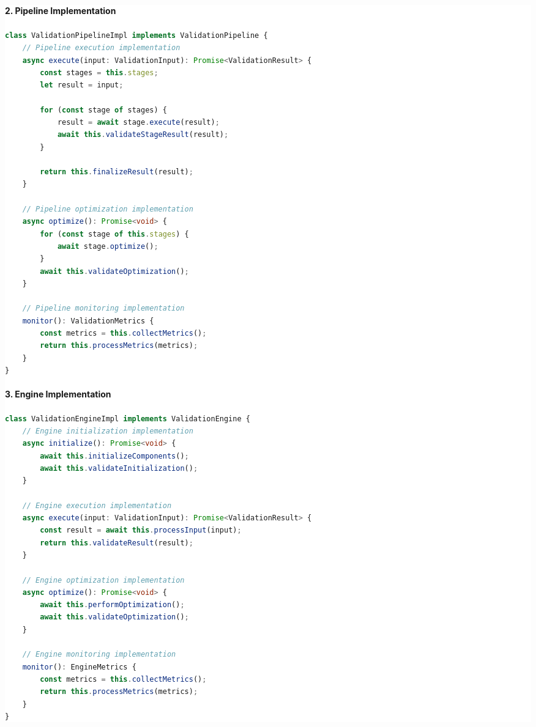 #### 2. Pipeline Implementation

```typescript
class ValidationPipelineImpl implements ValidationPipeline {
    // Pipeline execution implementation
    async execute(input: ValidationInput): Promise<ValidationResult> {
        const stages = this.stages;
        let result = input;
        
        for (const stage of stages) {
            result = await stage.execute(result);
            await this.validateStageResult(result);
        }
        
        return this.finalizeResult(result);
    }
    
    // Pipeline optimization implementation
    async optimize(): Promise<void> {
        for (const stage of this.stages) {
            await stage.optimize();
        }
        await this.validateOptimization();
    }
    
    // Pipeline monitoring implementation
    monitor(): ValidationMetrics {
        const metrics = this.collectMetrics();
        return this.processMetrics(metrics);
    }
}
```

#### 3. Engine Implementation

```typescript
class ValidationEngineImpl implements ValidationEngine {
    // Engine initialization implementation
    async initialize(): Promise<void> {
        await this.initializeComponents();
        await this.validateInitialization();
    }
    
    // Engine execution implementation
    async execute(input: ValidationInput): Promise<ValidationResult> {
        const result = await this.processInput(input);
        return this.validateResult(result);
    }
    
    // Engine optimization implementation
    async optimize(): Promise<void> {
        await this.performOptimization();
        await this.validateOptimization();
    }
    
    // Engine monitoring implementation
    monitor(): EngineMetrics {
        const metrics = this.collectMetrics();
        return this.processMetrics(metrics);
    }
}
```
